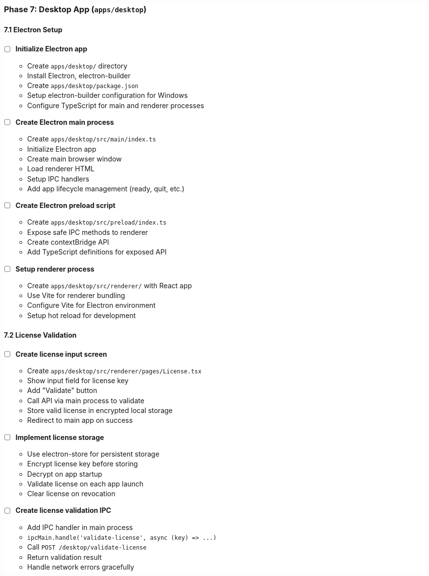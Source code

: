 ### Phase 7: Desktop App (`apps/desktop`)

#### 7.1 Electron Setup
- [ ] **Initialize Electron app**
  - Create `apps/desktop/` directory
  - Install Electron, electron-builder
  - Create `apps/desktop/package.json`
  - Setup electron-builder configuration for Windows
  - Configure TypeScript for main and renderer processes

- [ ] **Create Electron main process**
  - Create `apps/desktop/src/main/index.ts`
  - Initialize Electron app
  - Create main browser window
  - Load renderer HTML
  - Setup IPC handlers
  - Add app lifecycle management (ready, quit, etc.)

- [ ] **Create Electron preload script**
  - Create `apps/desktop/src/preload/index.ts`
  - Expose safe IPC methods to renderer
  - Create contextBridge API
  - Add TypeScript definitions for exposed API

- [ ] **Setup renderer process**
  - Create `apps/desktop/src/renderer/` with React app
  - Use Vite for renderer bundling
  - Configure Vite for Electron environment
  - Setup hot reload for development

#### 7.2 License Validation
- [ ] **Create license input screen**
  - Create `apps/desktop/src/renderer/pages/License.tsx`
  - Show input field for license key
  - Add "Validate" button
  - Call API via main process to validate
  - Store valid license in encrypted local storage
  - Redirect to main app on success

- [ ] **Implement license storage**
  - Use electron-store for persistent storage
  - Encrypt license key before storing
  - Decrypt on app startup
  - Validate license on each app launch
  - Clear license on revocation

- [ ] **Create license validation IPC**
  - Add IPC handler in main process
  - `ipcMain.handle('validate-license', async (key) => ...)`
  - Call `POST /desktop/validate-license`
  - Return validation result
  - Handle network errors gracefully
